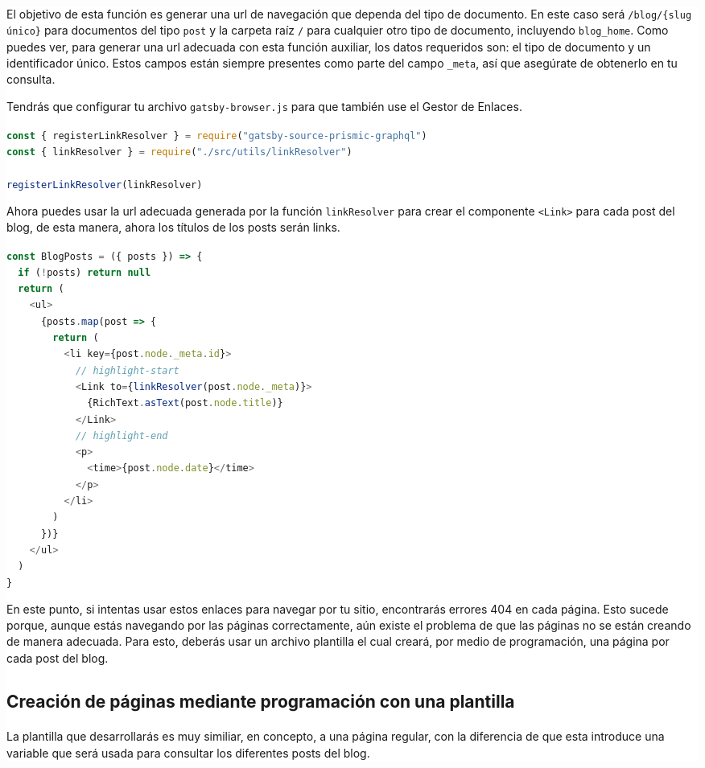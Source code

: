 El objetivo de esta función es generar una url de navegación que dependa del tipo de documento. En este caso será `/blog/{slug único}` para documentos del tipo `post` y la carpeta raíz `/` para cualquier otro tipo de documento, incluyendo `blog_home`. Como puedes ver, para generar una url adecuada con esta función auxiliar, los datos requeridos son: el tipo de documento y un identificador único. Estos campos están siempre presentes como parte del campo `_meta`, así que asegúrate de obtenerlo en tu consulta.

Tendrás que configurar tu archivo `gatsby-browser.js` para que también use el Gestor de Enlaces.

```javascript:title=gatsby-browser.js
const { registerLinkResolver } = require("gatsby-source-prismic-graphql")
const { linkResolver } = require("./src/utils/linkResolver")

registerLinkResolver(linkResolver)
```

Ahora puedes usar la url adecuada generada por la función `linkResolver` para crear el componente `<Link>` para cada post del blog, de esta manera, ahora los títulos de los posts serán links.

```jsx:title=src/pages/index.js
const BlogPosts = ({ posts }) => {
  if (!posts) return null
  return (
    <ul>
      {posts.map(post => {
        return (
          <li key={post.node._meta.id}>
            // highlight-start
            <Link to={linkResolver(post.node._meta)}>
              {RichText.asText(post.node.title)}
            </Link>
            // highlight-end
            <p>
              <time>{post.node.date}</time>
            </p>
          </li>
        )
      })}
    </ul>
  )
}
```

En este punto, si intentas usar estos enlaces para navegar por tu sitio, encontrarás errores 404 en cada página. Esto sucede porque, aunque estás navegando por las páginas correctamente, aún existe el problema de que las páginas no se están creando de manera adecuada. Para esto, deberás usar un archivo plantilla el cual creará, por medio de programación, una página por cada post del blog.

## Creación de páginas mediante programación con una plantilla

La plantilla que desarrollarás es muy similiar, en concepto, a una página regular, con la diferencia de que esta introduce una variable que será usada para consultar los diferentes posts del blog.
